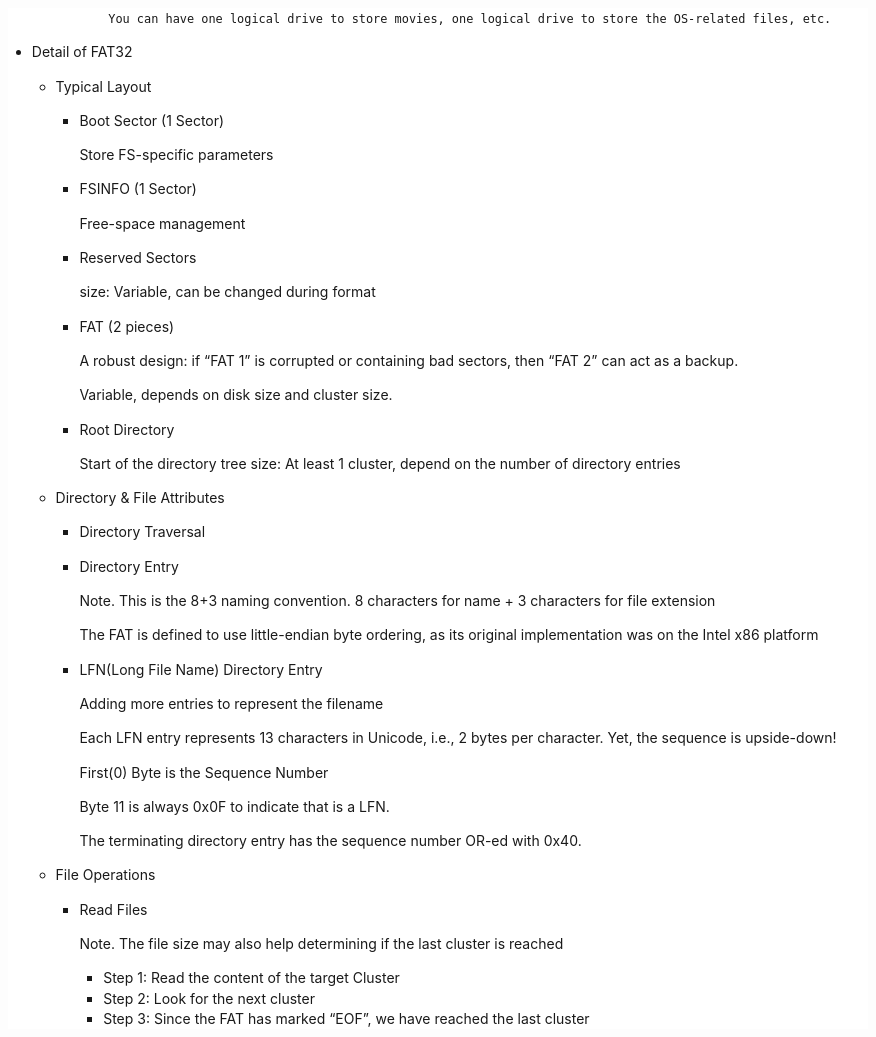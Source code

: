 				  You can have one logical drive to store movies, one logical drive to store the OS-related files, etc.

- Detail of FAT32

	- Typical Layout

		- Boot Sector (1 Sector)

		  Store FS-specific parameters

		- FSINFO (1 Sector)

		  Free-space management

		- Reserved Sectors

		  size: Variable, can be changed during format

		- FAT (2 pieces)

		  A robust design: if “FAT 1” is corrupted or containing bad sectors, then “FAT 2” can act as a backup.
		  
		  Variable, depends on disk size and cluster size.

		- Root Directory

		  Start of the directory tree
		  size: At least 1 cluster, depend on the number of directory entries

	- Directory & File Attributes

		- Directory Traversal
		- Directory Entry

		  Note. This is the 8+3 naming convention.
		  8 characters for name + 3 characters for file extension
		  
		  The FAT is defined to use little-endian byte ordering, as its original implementation was on the Intel x86 platform

		- LFN(Long File Name) Directory Entry

		  Adding more entries to represent the filename
		  
		  Each LFN entry represents 13 characters in Unicode, i.e., 2 bytes per character.
		  Yet, the sequence is upside-down!
		  
		  First(0) Byte is the Sequence Number
		  
		  Byte 11 is always 0x0F to indicate that is a LFN.
		  
		  The terminating directory entry has the sequence number OR-ed with 0x40.

	- File Operations

		- Read Files

		  Note. The file size may also help determining if the last cluster is reached

			- Step 1: Read the content of the target Cluster
			- Step 2: Look for the next cluster
			- Step 3: Since the FAT has marked “EOF”, we 
have reached the last cluster
